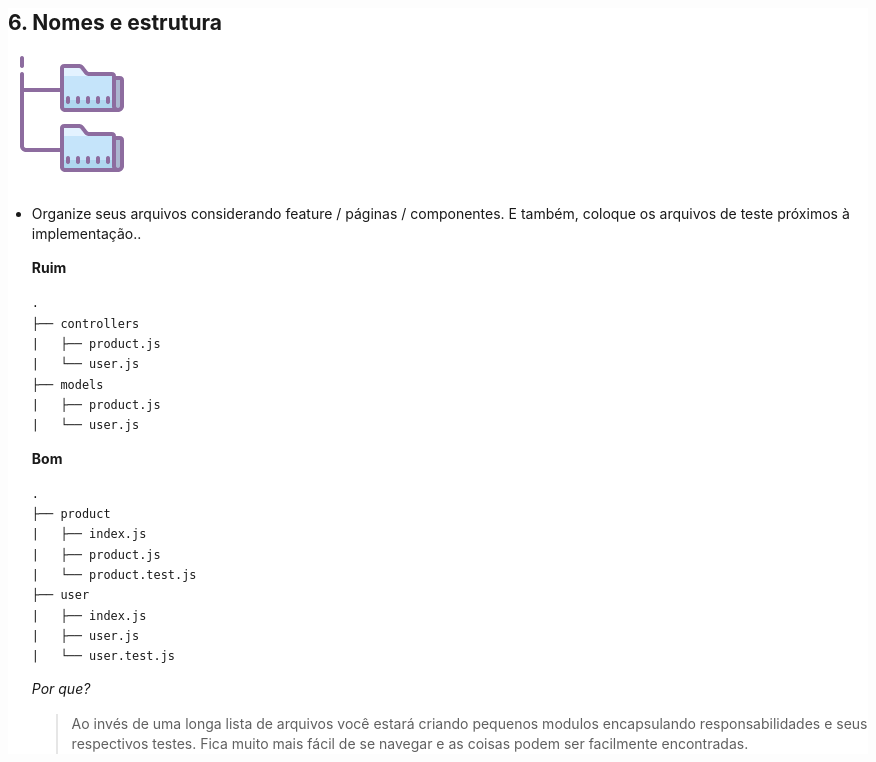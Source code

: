 <a name="structure-and-naming"></a>

## 6. Nomes e estrutura

![Structure and Naming](/img/folder-tree.png)

- Organize seus arquivos considerando feature / páginas / componentes. E também, coloque os arquivos de teste próximos à implementação..

    **Ruim**

    ```
    .
    ├── controllers
    |   ├── product.js
    |   └── user.js
    ├── models
    |   ├── product.js
    |   └── user.js
    ```

    **Bom**

    ```
    .
    ├── product
    |   ├── index.js
    |   ├── product.js
    |   └── product.test.js
    ├── user
    |   ├── index.js
    |   ├── user.js
    |   └── user.test.js
    ```

    _Por que?_
    > Ao invés de uma longa lista de arquivos você estará criando pequenos modulos encapsulando responsabilidades e seus respectivos testes. Fica muito mais fácil de se navegar e as coisas podem ser facilmente encontradas.
